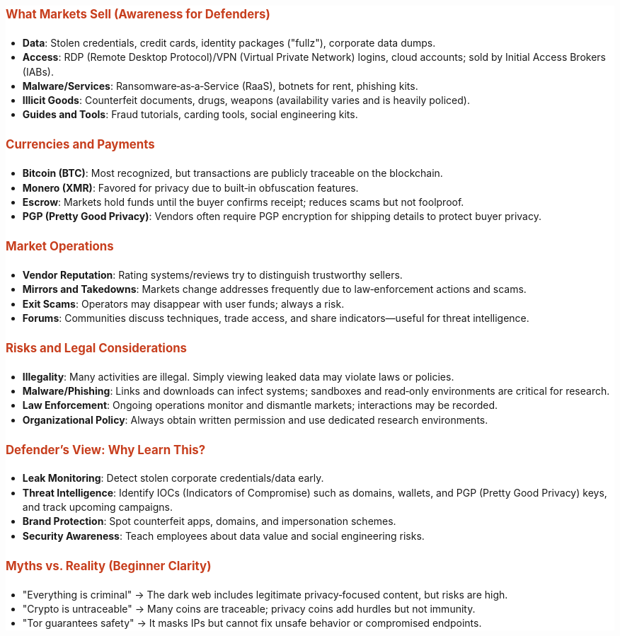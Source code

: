 #### <span style="color: #C73E1D; font-size: 1.2em; font-weight: bold;">What Markets Sell (Awareness for Defenders)</span>
- **Data**: Stolen credentials, credit cards, identity packages ("fullz"), corporate data dumps.
- **Access**: RDP (Remote Desktop Protocol)/VPN (Virtual Private Network) logins, cloud accounts; sold by Initial Access Brokers (IABs).
- **Malware/Services**: Ransomware‑as‑a‑Service (RaaS), botnets for rent, phishing kits.
- **Illicit Goods**: Counterfeit documents, drugs, weapons (availability varies and is heavily policed).
- **Guides and Tools**: Fraud tutorials, carding tools, social engineering kits.

#### <span style="color: #C73E1D; font-size: 1.2em; font-weight: bold;">Currencies and Payments</span>
- **Bitcoin (BTC)**: Most recognized, but transactions are publicly traceable on the blockchain.
- **Monero (XMR)**: Favored for privacy due to built‑in obfuscation features.
- **Escrow**: Markets hold funds until the buyer confirms receipt; reduces scams but not foolproof.
- **PGP (Pretty Good Privacy)**: Vendors often require PGP encryption for shipping details to protect buyer privacy.

#### <span style="color: #C73E1D; font-size: 1.2em; font-weight: bold;">Market Operations</span>
- **Vendor Reputation**: Rating systems/reviews try to distinguish trustworthy sellers.
- **Mirrors and Takedowns**: Markets change addresses frequently due to law‑enforcement actions and scams.
- **Exit Scams**: Operators may disappear with user funds; always a risk.
- **Forums**: Communities discuss techniques, trade access, and share indicators—useful for threat intelligence.

#### <span style="color: #C73E1D; font-size: 1.2em; font-weight: bold;">Risks and Legal Considerations</span>
- **Illegality**: Many activities are illegal. Simply viewing leaked data may violate laws or policies.
- **Malware/Phishing**: Links and downloads can infect systems; sandboxes and read‑only environments are critical for research.
- **Law Enforcement**: Ongoing operations monitor and dismantle markets; interactions may be recorded.
- **Organizational Policy**: Always obtain written permission and use dedicated research environments.

#### <span style="color: #C73E1D; font-size: 1.2em; font-weight: bold;">Defender’s View: Why Learn This?</span>
- **Leak Monitoring**: Detect stolen corporate credentials/data early.
- **Threat Intelligence**: Identify IOCs (Indicators of Compromise) such as domains, wallets, and PGP (Pretty Good Privacy) keys, and track upcoming campaigns.
- **Brand Protection**: Spot counterfeit apps, domains, and impersonation schemes.
- **Security Awareness**: Teach employees about data value and social engineering risks.

#### <span style="color: #C73E1D; font-size: 1.2em; font-weight: bold;">Myths vs. Reality (Beginner Clarity)</span>
- "Everything is criminal" → The dark web includes legitimate privacy‑focused content, but risks are high.
- "Crypto is untraceable" → Many coins are traceable; privacy coins add hurdles but not immunity.
- "Tor guarantees safety" → It masks IPs but cannot fix unsafe behavior or compromised endpoints.
